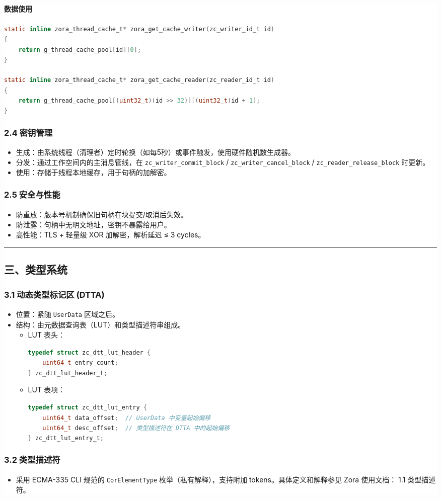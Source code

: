 #### 数据使用

```c
static inline zora_thread_cache_t* zora_get_cache_writer(zc_writer_id_t id)
{
    return g_thread_cache_pool[id][0];
}

static inline zora_thread_cache_t* zora_get_cache_reader(zc_reader_id_t id)
{
    return g_thread_cache_pool[(uint32_t)(id >> 32)][(uint32_t)id + 1];
}
```

### 2.4 密钥管理

- 生成：由系统线程（清理者）定时轮换（如每5秒）或事件触发，使用硬件随机数生成器。
- 分发：通过工作空间内的主消息管线，在 `zc_writer_commit_block` / `zc_writer_cancel_block` / `zc_reader_release_block` 时更新。
- 使用：存储于线程本地缓存，用于句柄的加解密。

### 2.5 安全与性能

- 防重放：版本号机制确保旧句柄在块提交/取消后失效。
- 防泄露：句柄中无明文地址，密钥不暴露给用户。
- 高性能：TLS + 轻量级 XOR 加解密，解析延迟 ≤ 3 cycles。

---

## 三、类型系统

### 3.1 动态类型标记区 (DTTA)

- 位置：紧随 `UserData` 区域之后。
- 结构：由元数据查询表（LUT）和类型描述符串组成。
    - LUT 表头：
      ```c
      typedef struct zc_dtt_lut_header {
          uint64_t entry_count;
      } zc_dtt_lut_header_t;
      ```
    - LUT 表项：
      ```c
      typedef struct zc_dtt_lut_entry {
          uint64_t data_offset;  // UserData 中变量起始偏移
          uint64_t desc_offset;  // 类型描述符在 DTTA 中的起始偏移
      } zc_dtt_lut_entry_t;
      ```

### 3.2 类型描述符

- 采用 ECMA-335 CLI 规范的 `CorElementType` 枚举（私有解释），支持附加 tokens。具体定义和解释参见 Zora 使用文档： 1.1 类型描述符。
